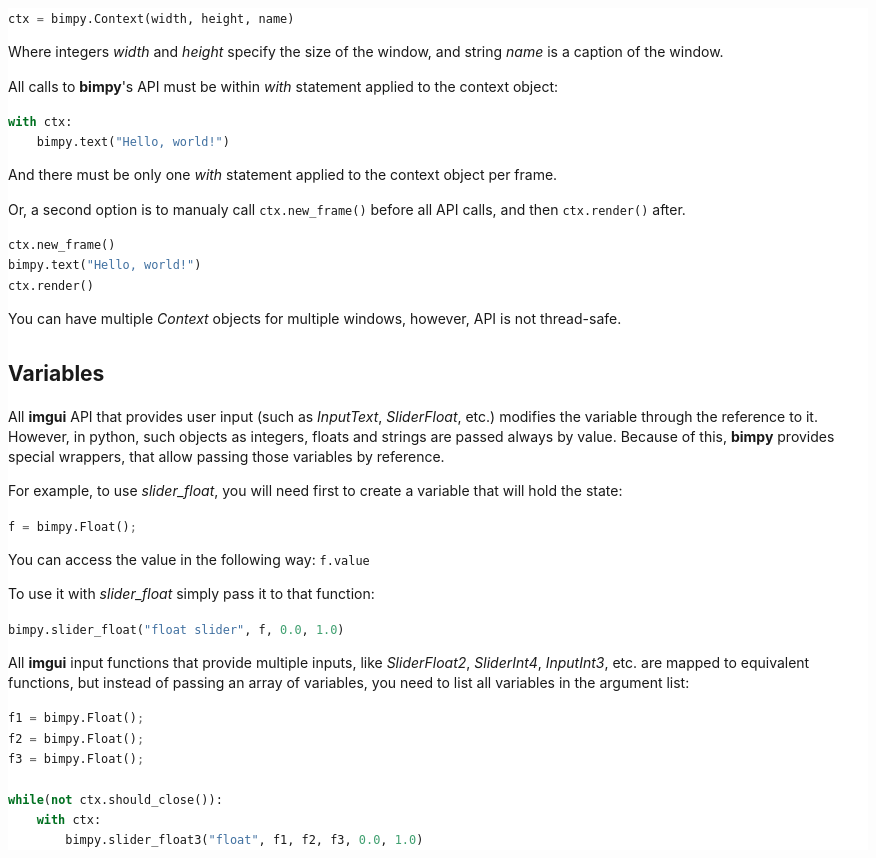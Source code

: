 ```python
ctx = bimpy.Context(width, height, name)
```

Where integers *width* and *height* specify the size of the window, and string *name* is a caption of the window.

All calls to **bimpy**'s API must be within *with* statement applied to the context object:

```python
with ctx:
    bimpy.text("Hello, world!")
```


And there must be only one *with* statement applied to the context object per frame.

Or, a second option is to manualy call ``ctx.new_frame()`` before all API calls, and then ``ctx.render()`` after.

```python
ctx.new_frame()
bimpy.text("Hello, world!")
ctx.render()
```


You can have multiple *Context* objects for multiple windows, however, API is not thread-safe.

Variables
------------------

All **imgui** API that provides user input (such as *InputText*, *SliderFloat*, etc.) modifies the variable through the reference to it. However, in python, such objects as integers, floats and strings are passed always by value. Because of this, **bimpy** provides special wrappers, that allow passing those variables by reference.

For example, to use *slider_float*, you will need first to create a variable that will hold the state:

```python
f = bimpy.Float();
```

You can access the value in the following way: ``f.value``

To use it with *slider_float* simply pass it to that function:

```python
bimpy.slider_float("float slider", f, 0.0, 1.0)
```


All **imgui** input functions that provide multiple inputs, like *SliderFloat2*, *SliderInt4*, *InputInt3*, etc. are mapped to equivalent functions, but instead of passing an array of variables, you need to list all variables in the argument list:

```python
f1 = bimpy.Float();
f2 = bimpy.Float();
f3 = bimpy.Float();

while(not ctx.should_close()):
	with ctx:
		bimpy.slider_float3("float", f1, f2, f3, 0.0, 1.0)
```

